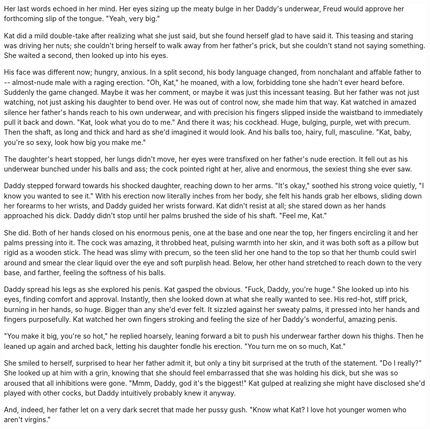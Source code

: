  Her last words echoed in her mind. Her eyes sizing up the meaty bulge in her Daddy's underwear, Freud would approve her forthcoming slip of the tongue. "Yeah, very big." 

 Kat did a mild double-take after realizing what she just said, but she found herself glad to have said it. This teasing and staring was driving her nuts; she couldn't bring herself to walk away from her father's prick, but she couldn't stand not saying something. She waited a second, then looked up into his eyes. 

 His face was different now; hungry, anxious. In a split second, his body language changed, from nonchalant and affable father to -- almost-nude male with a raging erection. "Oh, Kat," he moaned, with a low, forbidding tone she hadn't ever heard before. Suddenly the game changed. Maybe it was her comment, or maybe it was just this incessant teasing. But her father was not just watching, not just asking his daughter to bend over. He was out of control now, she made him that way. Kat watched in amazed silence her father's hands reach to his own underwear, and with precision his fingers slipped inside the waistband to immediately pull it back and down. "Kat, look what you do to me." And there it was; his cockhead. Huge, bulging, purple, wet with precum. Then the shaft, as long and thick and hard as she'd imagined it would look. And his balls too, hairy, full, masculine. "Kat, baby, you're so sexy, look how big you make me." 

 The daughter's heart stopped, her lungs didn't move, her eyes were transfixed on her father's nude erection. It fell out as his underwear bunched under his balls and ass; the cock pointed right at her, alive and enormous, the sexiest thing she ever saw. 

 Daddy stepped forward towards his shocked daughter, reaching down to her arms. "It's okay," soothed his strong voice quietly, "I know you wanted to see it." With his erection now literally inches from her body, she felt his hands grab her elbows, sliding down her forearms to her wrists, and Daddy guided her wrists forward. Kat didn't resist at all; she stared down as her hands approached his dick. Daddy didn't stop until her palms brushed the side of his shaft. "Feel me, Kat." 

 She did. Both of her hands closed on his enormous penis, one at the base and one near the top, her fingers encircling it and her palms pressing into it. The cock was amazing, it throbbed heat, pulsing warmth into her skin, and it was both soft as a pillow but rigid as a wooden stick. The head was slimy with precum, so the teen slid her one hand to the top so that her thumb could swirl around and smear the clear liquid over the eye and soft purplish head. Below, her other hand stretched to reach down to the very base, and farther, feeling the softness of his balls. 

 Daddy spread his legs as she explored his penis. Kat gasped the obvious. "Fuck, Daddy, you're huge." She looked up into his eyes, finding comfort and approval. Instantly, then she looked down at what she really wanted to see. His red-hot, stiff prick, burning in her hands, so huge. Bigger than any she'd ever felt. It sizzled against her sweaty palms, it pressed into her hands and fingers purposefully. Kat watched her own fingers stroking and feeling the size of her Daddy's wonderful, amazing penis. 

 "You make it big, you're so hot," he replied hoarsely, leaning forward a bit to push his underwear farther down his thighs. Then he leaned up again and arched back, letting his daughter fondle his erection. "You turn me on so much, Kat." 

 She smiled to herself, surprised to hear her father admit it, but only a tiny bit surprised at the truth of the statement. "Do I really?" She looked up at him with a grin, knowing that she should feel embarrassed that she was holding his dick, but she was so aroused that all inhibitions were gone. "Mmm, Daddy, god it's the biggest!" Kat gulped at realizing she might have disclosed she'd played with other cocks, but Daddy intuitively probably knew it anyway. 

 And, indeed, her father let on a very dark secret that made her pussy gush. "Know what Kat? I love hot younger women who aren't virgins." 
